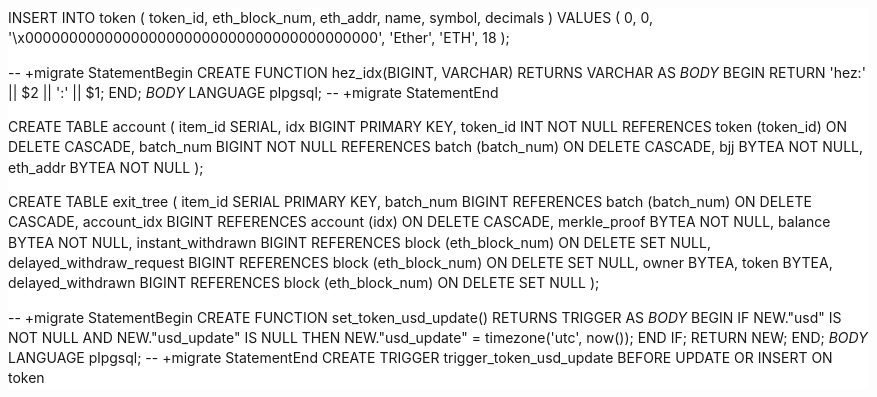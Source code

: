 INSERT INTO token (
    token_id,
    eth_block_num,
    eth_addr,
    name,
    symbol,
    decimals
) VALUES (
    0,
    0,
    '\x0000000000000000000000000000000000000000',
    'Ether',
    'ETH',
    18
);


-- +migrate StatementBegin
CREATE FUNCTION hez_idx(BIGINT, VARCHAR) 
    RETURNS VARCHAR 
AS 
$BODY$
BEGIN
    RETURN 'hez:' || $2 || ':' || $1;
END;
$BODY$
LANGUAGE plpgsql;
-- +migrate StatementEnd

CREATE TABLE account (
    item_id SERIAL,
    idx BIGINT PRIMARY KEY,
    token_id INT NOT NULL REFERENCES token (token_id) ON DELETE CASCADE,
    batch_num BIGINT NOT NULL REFERENCES batch (batch_num) ON DELETE CASCADE,
    bjj BYTEA NOT NULL,
    eth_addr BYTEA NOT NULL
);

CREATE TABLE exit_tree (
    item_id SERIAL PRIMARY KEY,
    batch_num BIGINT REFERENCES batch (batch_num) ON DELETE CASCADE,
    account_idx BIGINT REFERENCES account (idx) ON DELETE CASCADE,
    merkle_proof BYTEA NOT NULL,
    balance BYTEA NOT NULL,
    instant_withdrawn BIGINT REFERENCES block (eth_block_num) ON DELETE SET NULL,
    delayed_withdraw_request BIGINT REFERENCES block (eth_block_num) ON DELETE SET NULL,
    owner BYTEA,
    token BYTEA,
    delayed_withdrawn BIGINT REFERENCES block (eth_block_num) ON DELETE SET NULL
);

-- +migrate StatementBegin
CREATE FUNCTION set_token_usd_update() 
    RETURNS TRIGGER 
AS 
$BODY$
BEGIN
    IF NEW."usd" IS NOT NULL AND NEW."usd_update" IS NULL THEN
        NEW."usd_update" = timezone('utc', now());
    END IF;
    RETURN NEW;
END;
$BODY$
LANGUAGE plpgsql;
-- +migrate StatementEnd
CREATE TRIGGER trigger_token_usd_update BEFORE UPDATE OR INSERT ON token